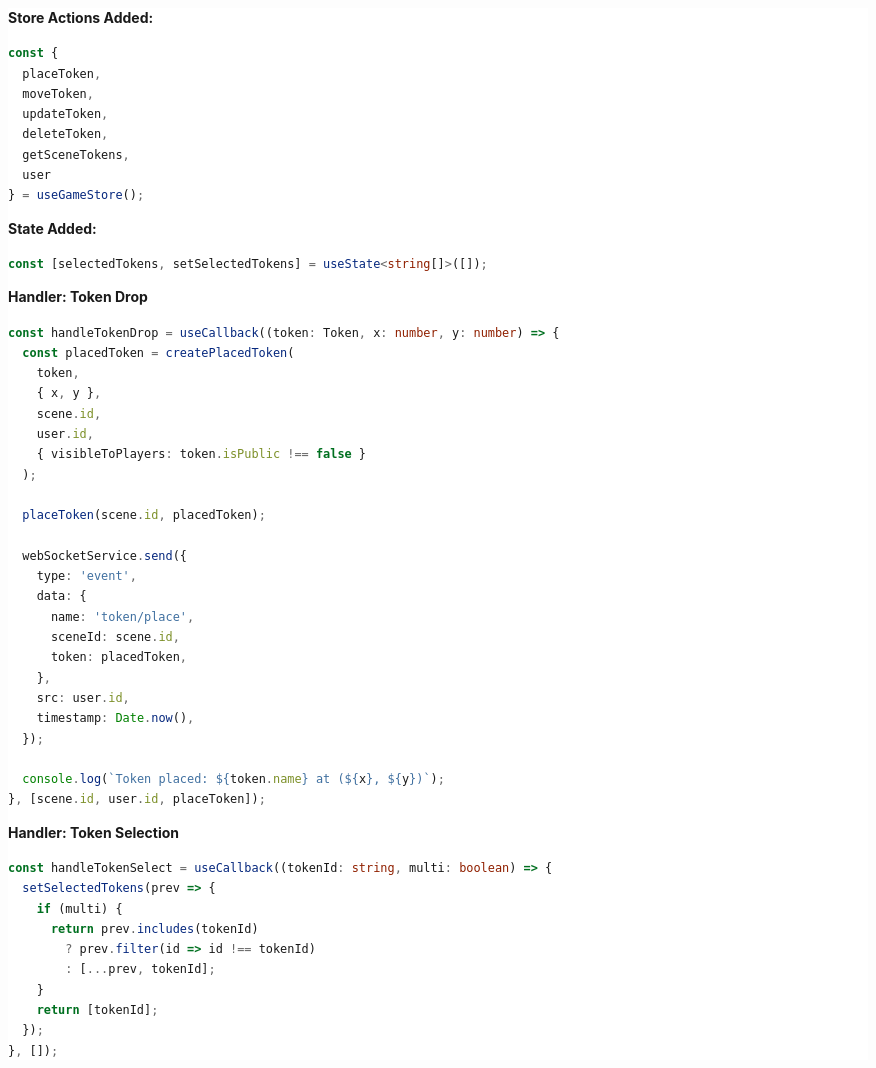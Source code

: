 **Store Actions Added:**
```typescript
const {
  placeToken,
  moveToken,
  updateToken,
  deleteToken,
  getSceneTokens,
  user
} = useGameStore();
```

**State Added:**
```typescript
const [selectedTokens, setSelectedTokens] = useState<string[]>([]);
```

**Handler: Token Drop**
```typescript
const handleTokenDrop = useCallback((token: Token, x: number, y: number) => {
  const placedToken = createPlacedToken(
    token,
    { x, y },
    scene.id,
    user.id,
    { visibleToPlayers: token.isPublic !== false }
  );

  placeToken(scene.id, placedToken);

  webSocketService.send({
    type: 'event',
    data: {
      name: 'token/place',
      sceneId: scene.id,
      token: placedToken,
    },
    src: user.id,
    timestamp: Date.now(),
  });

  console.log(`Token placed: ${token.name} at (${x}, ${y})`);
}, [scene.id, user.id, placeToken]);
```

**Handler: Token Selection**
```typescript
const handleTokenSelect = useCallback((tokenId: string, multi: boolean) => {
  setSelectedTokens(prev => {
    if (multi) {
      return prev.includes(tokenId)
        ? prev.filter(id => id !== tokenId)
        : [...prev, tokenId];
    }
    return [tokenId];
  });
}, []);
```

